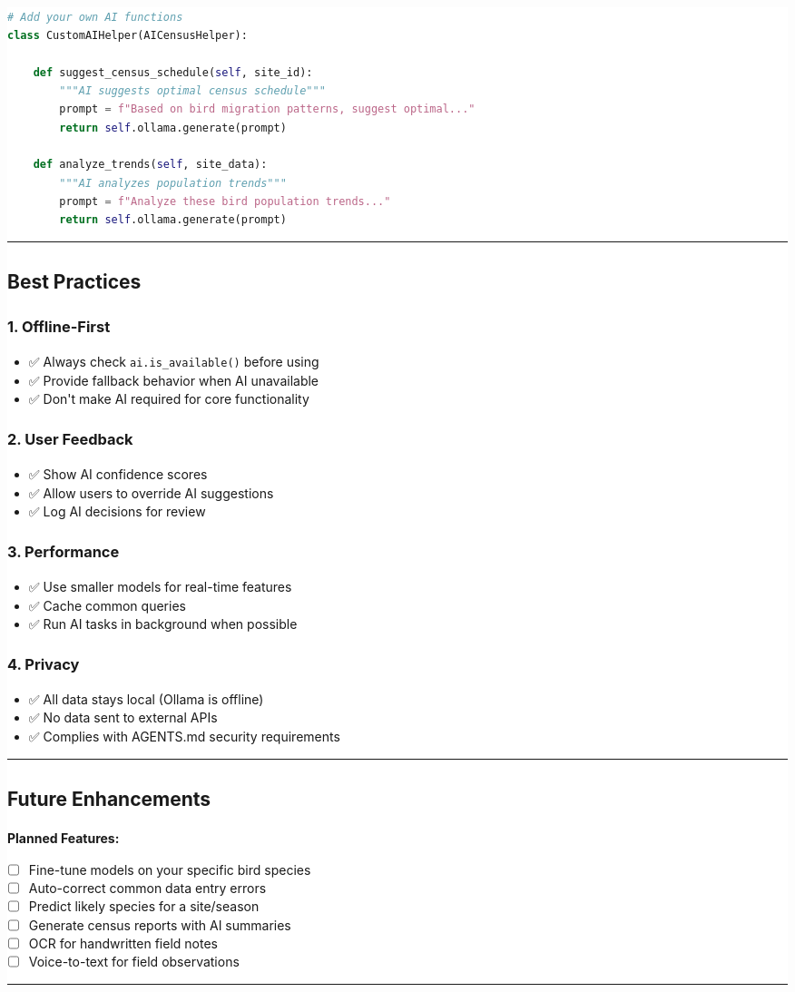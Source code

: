 ```python
# Add your own AI functions
class CustomAIHelper(AICensusHelper):
    
    def suggest_census_schedule(self, site_id):
        """AI suggests optimal census schedule"""
        prompt = f"Based on bird migration patterns, suggest optimal..."
        return self.ollama.generate(prompt)
    
    def analyze_trends(self, site_data):
        """AI analyzes population trends"""
        prompt = f"Analyze these bird population trends..."
        return self.ollama.generate(prompt)
```

---

## Best Practices

### 1. Offline-First
- ✅ Always check `ai.is_available()` before using
- ✅ Provide fallback behavior when AI unavailable
- ✅ Don't make AI required for core functionality

### 2. User Feedback
- ✅ Show AI confidence scores
- ✅ Allow users to override AI suggestions
- ✅ Log AI decisions for review

### 3. Performance
- ✅ Use smaller models for real-time features
- ✅ Cache common queries
- ✅ Run AI tasks in background when possible

### 4. Privacy
- ✅ All data stays local (Ollama is offline)
- ✅ No data sent to external APIs
- ✅ Complies with AGENTS.md security requirements

---

## Future Enhancements

**Planned Features:**
- [ ] Fine-tune models on your specific bird species
- [ ] Auto-correct common data entry errors
- [ ] Predict likely species for a site/season
- [ ] Generate census reports with AI summaries
- [ ] OCR for handwritten field notes
- [ ] Voice-to-text for field observations

---